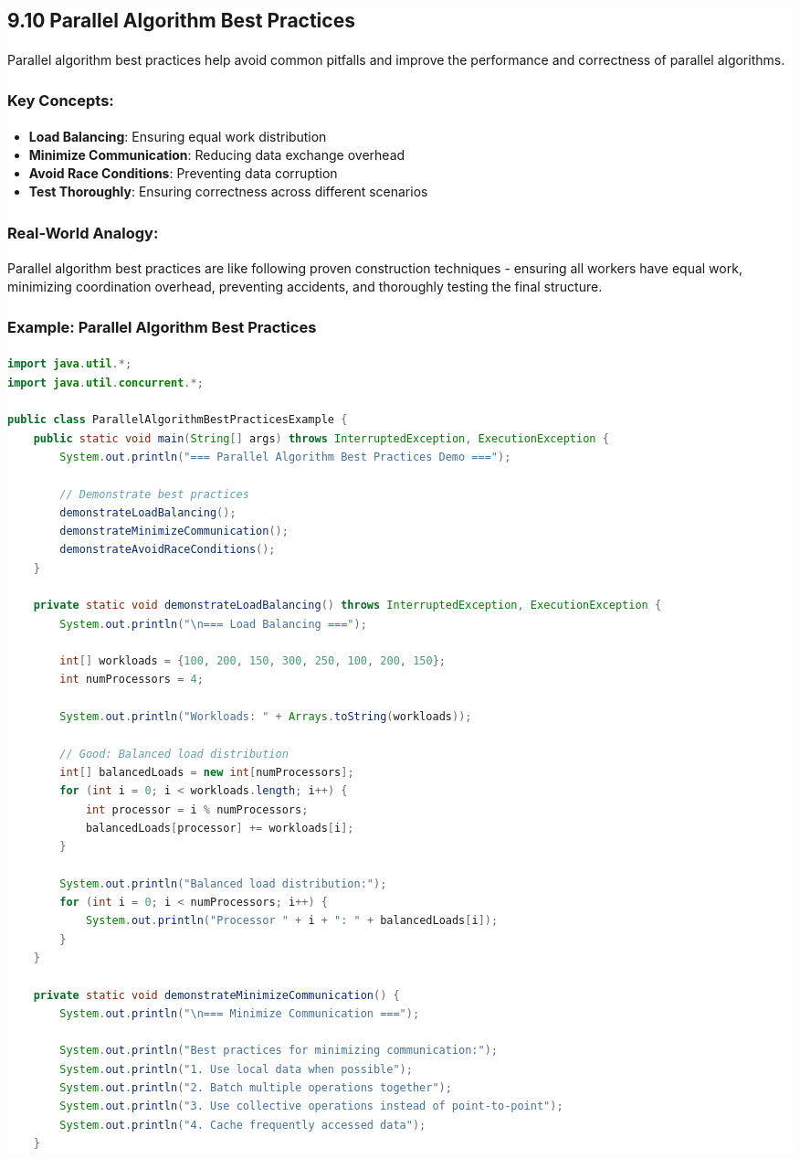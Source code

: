 ## 9.10 Parallel Algorithm Best Practices

Parallel algorithm best practices help avoid common pitfalls and improve the performance and correctness of parallel algorithms.

### Key Concepts:
- **Load Balancing**: Ensuring equal work distribution
- **Minimize Communication**: Reducing data exchange overhead
- **Avoid Race Conditions**: Preventing data corruption
- **Test Thoroughly**: Ensuring correctness across different scenarios

### Real-World Analogy:
Parallel algorithm best practices are like following proven construction techniques - ensuring all workers have equal work, minimizing coordination overhead, preventing accidents, and thoroughly testing the final structure.

### Example: Parallel Algorithm Best Practices
```java
import java.util.*;
import java.util.concurrent.*;

public class ParallelAlgorithmBestPracticesExample {
    public static void main(String[] args) throws InterruptedException, ExecutionException {
        System.out.println("=== Parallel Algorithm Best Practices Demo ===");
        
        // Demonstrate best practices
        demonstrateLoadBalancing();
        demonstrateMinimizeCommunication();
        demonstrateAvoidRaceConditions();
    }
    
    private static void demonstrateLoadBalancing() throws InterruptedException, ExecutionException {
        System.out.println("\n=== Load Balancing ===");
        
        int[] workloads = {100, 200, 150, 300, 250, 100, 200, 150};
        int numProcessors = 4;
        
        System.out.println("Workloads: " + Arrays.toString(workloads));
        
        // Good: Balanced load distribution
        int[] balancedLoads = new int[numProcessors];
        for (int i = 0; i < workloads.length; i++) {
            int processor = i % numProcessors;
            balancedLoads[processor] += workloads[i];
        }
        
        System.out.println("Balanced load distribution:");
        for (int i = 0; i < numProcessors; i++) {
            System.out.println("Processor " + i + ": " + balancedLoads[i]);
        }
    }
    
    private static void demonstrateMinimizeCommunication() {
        System.out.println("\n=== Minimize Communication ===");
        
        System.out.println("Best practices for minimizing communication:");
        System.out.println("1. Use local data when possible");
        System.out.println("2. Batch multiple operations together");
        System.out.println("3. Use collective operations instead of point-to-point");
        System.out.println("4. Cache frequently accessed data");
    }
```